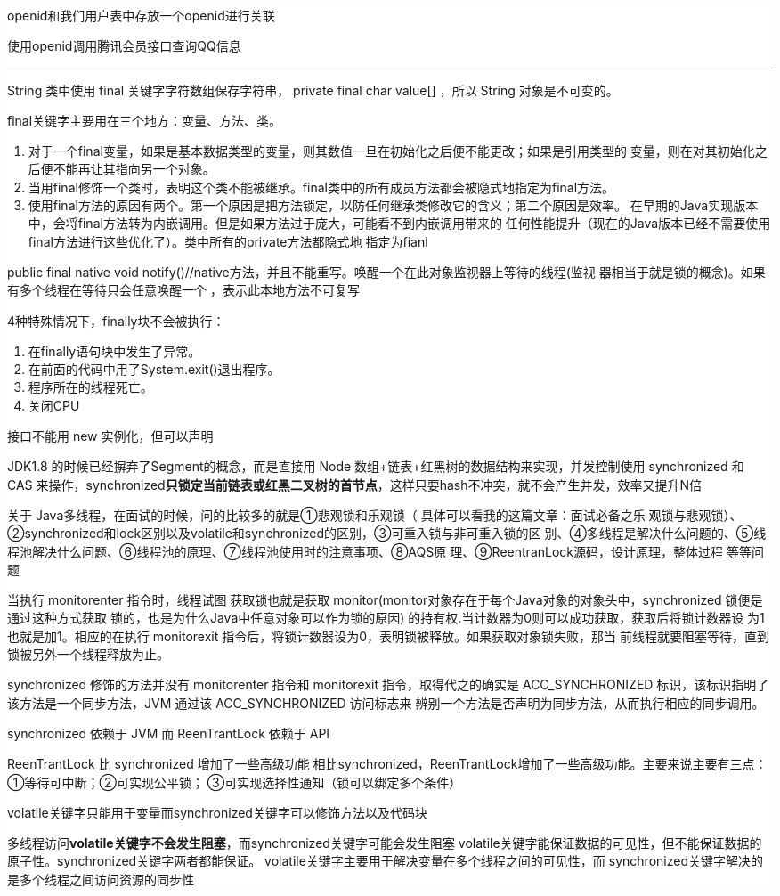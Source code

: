 
openid和我们用户表中存放一个openid进行关联

使用openid调用腾讯会员接口查询QQ信息

------------------------------------
String 类中使用 final 关键字字符数组保存字符串， private final char value[] ，所以 String
对象是不可变的。

final关键字主要用在三个地方：变量、方法、类。
1. 对于一个final变量，如果是基本数据类型的变量，则其数值一旦在初始化之后便不能更改；如果是引用类型的
变量，则在对其初始化之后便不能再让其指向另一个对象。
2. 当用final修饰一个类时，表明这个类不能被继承。final类中的所有成员方法都会被隐式地指定为final方法。
3. 使用final方法的原因有两个。第一个原因是把方法锁定，以防任何继承类修改它的含义；第二个原因是效率。
在早期的Java实现版本中，会将final方法转为内嵌调用。但是如果方法过于庞大，可能看不到内嵌调用带来的
任何性能提升（现在的Java版本已经不需要使用final方法进行这些优化了）。类中所有的private方法都隐式地
指定为fianl

public final native void notify()//native方法，并且不能重写。唤醒一个在此对象监视器上等待的线程(监视 器相当于就是锁的概念)。如果有多个线程在等待只会任意唤醒一个 ，表示此本地方法不可复写

4种特殊情况下，finally块不会被执行：
1. 在finally语句块中发生了异常。
2. 在前面的代码中用了System.exit()退出程序。
3. 程序所在的线程死亡。
4. 关闭CPU

接口不能用 new 实例化，但可以声明

 JDK1.8 的时候已经摒弃了Segment的概念，而是直接用 Node 数组+链表+红黑树的数据结构来实现，并发控制使用 synchronized 和 CAS 来操作，synchronized**只锁定当前链表或红黑二叉树的首节点**，这样只要hash不冲突，就不会产生并发，效率又提升N倍

关于 Java多线程，在面试的时候，问的比较多的就是①悲观锁和乐观锁（ 具体可以看我的这篇文章：面试必备之乐
观锁与悲观锁）、②synchronized和lock区别以及volatile和synchronized的区别，③可重入锁与非可重入锁的区
别、④多线程是解决什么问题的、⑤线程池解决什么问题、⑥线程池的原理、⑦线程池使用时的注意事项、⑧AQS原
理、⑨ReentranLock源码，设计原理，整体过程 等等问题

当执行 monitorenter 指令时，线程试图
获取锁也就是获取 monitor(monitor对象存在于每个Java对象的对象头中，synchronized 锁便是通过这种方式获取
锁的，也是为什么Java中任意对象可以作为锁的原因) 的持有权.当计数器为0则可以成功获取，获取后将锁计数器设
为1也就是加1。相应的在执行 monitorexit 指令后，将锁计数器设为0，表明锁被释放。如果获取对象锁失败，那当
前线程就要阻塞等待，直到锁被另外一个线程释放为止。

synchronized 修饰的方法并没有 monitorenter 指令和 monitorexit 指令，取得代之的确实是
ACC_SYNCHRONIZED 标识，该标识指明了该方法是一个同步方法，JVM 通过该 ACC_SYNCHRONIZED 访问标志来
辨别一个方法是否声明为同步方法，从而执行相应的同步调用。

synchronized 依赖于 JVM 而 ReenTrantLock 依赖于 API

 ReenTrantLock 比 synchronized 增加了一些高级功能
相比synchronized，ReenTrantLock增加了一些高级功能。主要来说主要有三点：①等待可中断；②可实现公平锁；
③可实现选择性通知（锁可以绑定多个条件）

volatile关键字只能用于变量而synchronized关键字可以修饰方法以及代码块

多线程访问**volatile关键字不会发生阻塞**，而synchronized关键字可能会发生阻塞
volatile关键字能保证数据的可见性，但不能保证数据的原子性。synchronized关键字两者都能保证。
volatile关键字主要用于解决变量在多个线程之间的可见性，而 synchronized关键字解决的是多个线程之间访问资源的同步性
